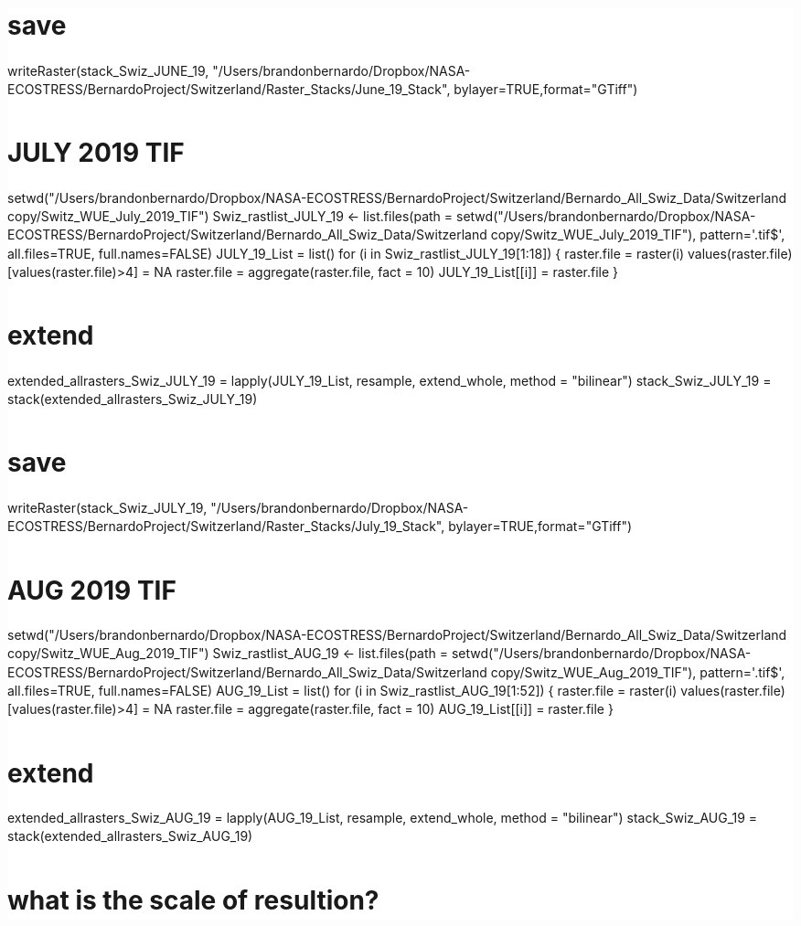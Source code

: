 # save
writeRaster(stack_Swiz_JUNE_19, "/Users/brandonbernardo/Dropbox/NASA-ECOSTRESS/BernardoProject/Switzerland/Raster_Stacks/June_19_Stack",
            bylayer=TRUE,format="GTiff")

# JULY 2019 TIF
setwd("/Users/brandonbernardo/Dropbox/NASA-ECOSTRESS/BernardoProject/Switzerland/Bernardo_All_Swiz_Data/Switzerland copy/Switz_WUE_July_2019_TIF")
Swiz_rastlist_JULY_19 <- list.files(path = setwd("/Users/brandonbernardo/Dropbox/NASA-ECOSTRESS/BernardoProject/Switzerland/Bernardo_All_Swiz_Data/Switzerland copy/Switz_WUE_July_2019_TIF"), 
                                    pattern='.tif$', all.files=TRUE, full.names=FALSE)
JULY_19_List = list()
for (i in Swiz_rastlist_JULY_19[1:18]) {
  raster.file = raster(i)
  values(raster.file)[values(raster.file)>4] = NA
  raster.file = aggregate(raster.file, fact = 10)
  JULY_19_List[[i]] = raster.file
}

# extend
extended_allrasters_Swiz_JULY_19 = lapply(JULY_19_List, resample, extend_whole, method = "bilinear")
stack_Swiz_JULY_19 = stack(extended_allrasters_Swiz_JULY_19)

# save
writeRaster(stack_Swiz_JULY_19, "/Users/brandonbernardo/Dropbox/NASA-ECOSTRESS/BernardoProject/Switzerland/Raster_Stacks/July_19_Stack",
            bylayer=TRUE,format="GTiff")

# AUG 2019 TIF
setwd("/Users/brandonbernardo/Dropbox/NASA-ECOSTRESS/BernardoProject/Switzerland/Bernardo_All_Swiz_Data/Switzerland copy/Switz_WUE_Aug_2019_TIF")
Swiz_rastlist_AUG_19 <- list.files(path = setwd("/Users/brandonbernardo/Dropbox/NASA-ECOSTRESS/BernardoProject/Switzerland/Bernardo_All_Swiz_Data/Switzerland copy/Switz_WUE_Aug_2019_TIF"), 
                                   pattern='.tif$', all.files=TRUE, full.names=FALSE)
AUG_19_List = list()
for (i in Swiz_rastlist_AUG_19[1:52]) {
  raster.file = raster(i)
  values(raster.file)[values(raster.file)>4] = NA
  raster.file = aggregate(raster.file, fact = 10)
  AUG_19_List[[i]] = raster.file
}

# extend
extended_allrasters_Swiz_AUG_19 = lapply(AUG_19_List, resample, extend_whole, method = "bilinear")
stack_Swiz_AUG_19 = stack(extended_allrasters_Swiz_AUG_19)
# what is the scale of resultion? 
